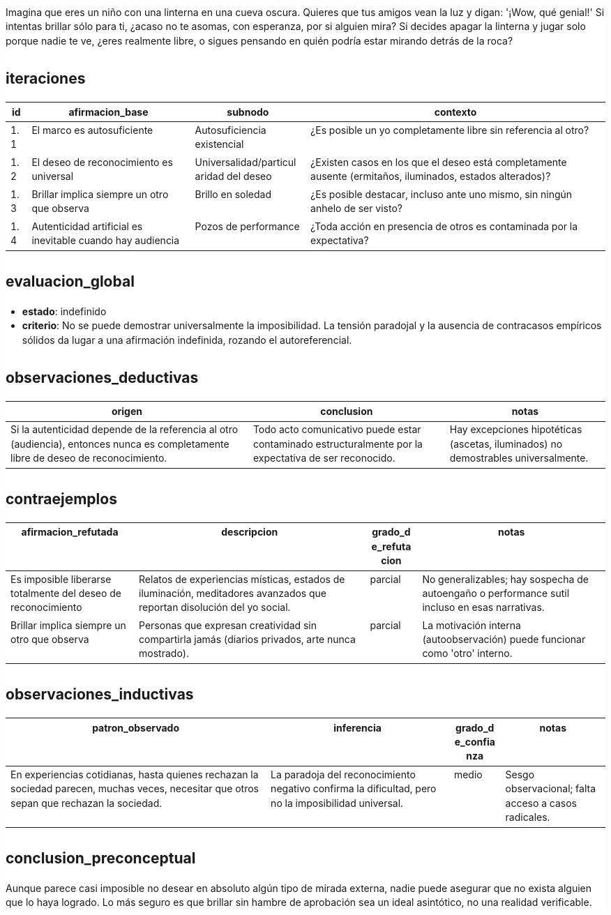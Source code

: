 Imagina que eres un niño con una linterna en una cueva oscura. Quieres que tus amigos vean la luz y digan: '¡Wow, qué genial!' Si intentas brillar sólo para ti, ¿acaso no te asomas, con esperanza, por si alguien mira? Si decides apagar la linterna y jugar solo porque nadie te ve, ¿eres realmente libre, o sigues pensando en quién podría estar mirando detrás de la roca?

## iteraciones

| id | afirmacion_base | subnodo | contexto |
| --- | --- | --- | --- |
| 1.1 | El marco es autosuficiente | Autosuficiencia existencial | ¿Es posible un yo completamente libre sin referencia al otro? |
| 1.2 | El deseo de reconocimiento es universal | Universalidad/particularidad del deseo | ¿Existen casos en los que el deseo está completamente ausente (ermitaños, iluminados, estados alterados)? |
| 1.3 | Brillar implica siempre un otro que observa | Brillo en soledad | ¿Es posible destacar, incluso ante uno mismo, sin ningún anhelo de ser visto? |
| 1.4 | Autenticidad artificial es inevitable cuando hay audiencia | Pozos de performance | ¿Toda acción en presencia de otros es contaminada por la expectativa? |

## evaluacion_global

- **estado**: indefinido
- **criterio**: No se puede demostrar universalmente la imposibilidad. La tensión paradojal y la ausencia de contracasos empíricos sólidos da lugar a una afirmación indefinida, rozando el autoreferencial.

## observaciones_deductivas

| origen | conclusion | notas |
| --- | --- | --- |
| Si la autenticidad depende de la referencia al otro (audiencia), entonces nunca es completamente libre de deseo de reconocimiento. | Todo acto comunicativo puede estar contaminado estructuralmente por la expectativa de ser reconocido. | Hay excepciones hipotéticas (ascetas, iluminados) no demostrables universalmente. |

## contraejemplos

| afirmacion_refutada | descripcion | grado_de_refutacion | notas |
| --- | --- | --- | --- |
| Es imposible liberarse totalmente del deseo de reconocimiento | Relatos de experiencias místicas, estados de iluminación, meditadores avanzados que reportan disolución del yo social. | parcial | No generalizables; hay sospecha de autoengaño o performance sutil incluso en esas narrativas. |
| Brillar implica siempre un otro que observa | Personas que expresan creatividad sin compartirla jamás (diarios privados, arte nunca mostrado). | parcial | La motivación interna (autoobservación) puede funcionar como 'otro' interno. |

## observaciones_inductivas

| patron_observado | inferencia | grado_de_confianza | notas |
| --- | --- | --- | --- |
| En experiencias cotidianas, hasta quienes rechazan la sociedad parecen, muchas veces, necesitar que otros sepan que rechazan la sociedad. | La paradoja del reconocimiento negativo confirma la dificultad, pero no la imposibilidad universal. | medio | Sesgo observacional; falta acceso a casos radicales. |

## conclusion_preconceptual

Aunque parece casi imposible no desear en absoluto algún tipo de mirada externa, nadie puede asegurar que no exista alguien que lo haya logrado. Lo más seguro es que brillar sin hambre de aprobación sea un ideal asintótico, no una realidad verificable.
